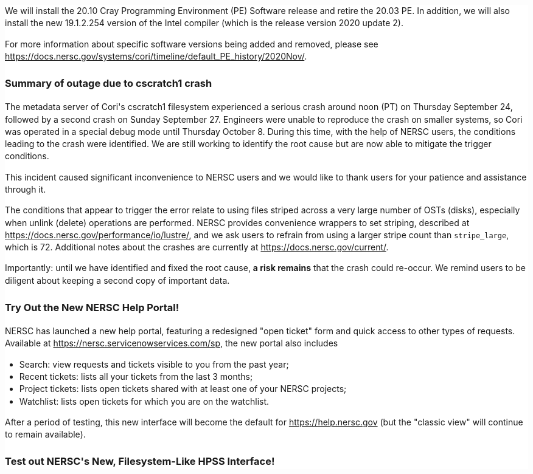 We will install the 20.10 Cray Programming Environment (PE) Software release and
retire the 20.03 PE. In addition, we will also install the new 19.1.2.254 
version of the Intel compiler (which is the release version 2020 update 2).

For more information about specific software versions being added and removed,
please see <https://docs.nersc.gov/systems/cori/timeline/default_PE_history/2020Nov/>.


### Summary of outage due to cscratch1 crash <a name="cscratch1"/></a> 

The metadata server of Cori's cscratch1 filesystem experienced a serious
crash around noon (PT) on Thursday September 24, followed by a second
crash on Sunday September 27. Engineers were unable to reproduce the crash
on smaller systems, so Cori was operated in a special debug mode until
Thursday October 8. During this time, with the help of NERSC users, the 
conditions leading to the crash were identified. We are still working to 
identify the root cause but are now able to mitigate the trigger conditions.

This incident caused significant inconvenience to NERSC users and we would 
like to thank users for your patience and assistance through it.

The conditions that appear to trigger the error relate to using files 
striped across a very large number of OSTs (disks), especially when unlink
(delete) operations are performed. NERSC provides convenience wrappers to 
set striping, described at <https://docs.nersc.gov/performance/io/lustre/>,
and we ask users to refrain from using a larger stripe count than 
`stripe_large`, which is 72. Additional notes about the crashes are currently 
at <https://docs.nersc.gov/current/>.

Importantly: until we have identified and fixed the root cause, **a risk 
remains** that the crash could re-occur. We remind users to be diligent about 
keeping a second copy of important data.


### Try Out the New NERSC Help Portal! <a name="helpportal"/></a> 

NERSC has launched a new help portal, featuring a redesigned "open ticket" form
and quick access to other types of requests. Available at 
<https://nersc.servicenowservices.com/sp>, the new portal also includes
- Search: view requests and tickets visible to you from the past year;
- Recent tickets: lists all your tickets from the last 3 months;
- Project tickets: lists open tickets shared with at least one of your NERSC 
projects;
- Watchlist: lists open tickets for which you are on the watchlist.

After a period of testing, this new interface will become the default for 
<https://help.nersc.gov> (but the "classic view" will continue to remain
available).


### Test out NERSC's New, Filesystem-Like HPSS Interface! <a name="hpss"/></a> 

